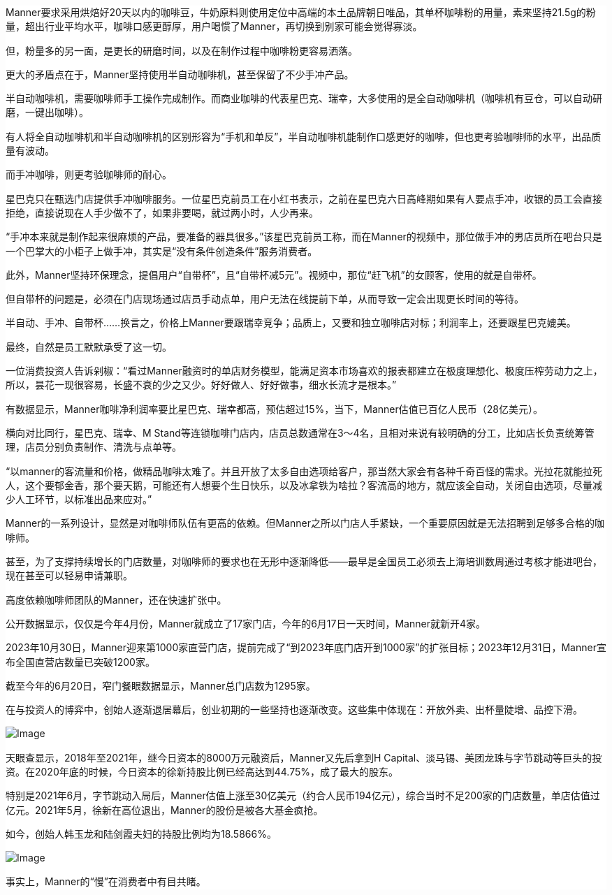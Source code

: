 Manner要求采用烘焙好20天以内的咖啡豆，牛奶原料则使用定位中高端的本土品牌朝日唯品，其单杯咖啡粉的用量，素来坚持21.5g的粉量，超出行业平均水平，咖啡口感更醇厚，用户喝惯了Manner，再切换到别家可能会觉得寡淡。

但，粉量多的另一面，是更长的研磨时间，以及在制作过程中咖啡粉更容易洒落。

更大的矛盾点在于，Manner坚持使用半自动咖啡机，甚至保留了不少手冲产品。

半自动咖啡机，需要咖啡师手工操作完成制作。而商业咖啡的代表星巴克、瑞幸，大多使用的是全自动咖啡机（咖啡机有豆仓，可以自动研磨，一键出咖啡）。

有人将全自动咖啡机和半自动咖啡机的区别形容为“手机和单反”，半自动咖啡机能制作口感更好的咖啡，但也更考验咖啡师的水平，出品质量有波动。

而手冲咖啡，则更考验咖啡师的耐心。

星巴克只在甄选门店提供手冲咖啡服务。一位星巴克前员工在小红书表示，之前在星巴克六日高峰期如果有人要点手冲，收银的员工会直接拒绝，直接说现在人手少做不了，如果非要喝，就过两小时，人少再来。

“手冲本来就是制作起来很麻烦的产品，要准备的器具很多。”该星巴克前员工称，而在Manner的视频中，那位做手冲的男店员所在吧台只是一个巴掌大的小柜子上做手冲，其实是“没有条件创造条件”服务消费者。

此外，Manner坚持环保理念，提倡用户“自带杯”，且“自带杯减5元”。视频中，那位“赶飞机”的女顾客，使用的就是自带杯。

但自带杯的问题是，必须在门店现场通过店员手动点单，用户无法在线提前下单，从而导致一定会出现更长时间的等待。

半自动、手冲、自带杯……换言之，价格上Manner要跟瑞幸竞争；品质上，又要和独立咖啡店对标；利润率上，还要跟星巴克媲美。

最终，自然是员工默默承受了这一切。

一位消费投资人告诉剁椒：“看过Manner融资时的单店财务模型，能满足资本市场喜欢的报表都建立在极度理想化、极度压榨劳动力之上，所以，昙花一现很容易，长盛不衰的少之又少。好好做人、好好做事，细水长流才是根本。”

有数据显示，Manner咖啡净利润率要比星巴克、瑞幸都高，预估超过15%，当下，Manner估值已百亿人民币（28亿美元）。

横向对比同行，星巴克、瑞幸、M Stand等连锁咖啡门店内，店员总数通常在3～4名，且相对来说有较明确的分工，比如店长负责统筹管理，店员分别负责制作、清洗与点单等。

“以manner的客流量和价格，做精品咖啡太难了。并且开放了太多自由选项给客户，那当然大家会有各种千奇百怪的需求。光拉花就能拉死人，这个要郁金香，那个要天鹅，可能还有人想要个生日快乐，以及冰拿铁为啥拉？客流高的地方，就应该全自动，关闭自由选项，尽量减少人工环节，以标准出品来应对。”

Manner的一系列设计，显然是对咖啡师队伍有更高的依赖。但Manner之所以门店人手紧缺，一个重要原因就是无法招聘到足够多合格的咖啡师。

甚至，为了支撑持续增长的门店数量，对咖啡师的要求也在无形中逐渐降低——最早是全国员工必须去上海培训数周通过考核才能进吧台，现在甚至可以轻易申请兼职。

高度依赖咖啡师团队的Manner，还在快速扩张中。

公开数据显示，仅仅是今年4月份，Manner就成立了17家门店，今年的6月17日一天时间，Manner就新开4家。

2023年10月30日，Manner迎来第1000家直营门店，提前完成了“到2023年底门店开到1000家”的扩张目标；2023年12月31日，Manner宣布全国直营店数量已突破1200家。

截至今年的6月20日，窄门餐眼数据显示，Manner总门店数为1295家。

在与投资人的博弈中，创始人逐渐退居幕后，创业初期的一些坚持也逐渐改变。这些集中体现在：开放外卖、出杯量陡增、品控下滑。

![Image](http://static.ylzbl.com/uploads/ueditor/php/upload/image/20240623/1719072484742029.jpeg)

天眼查显示，2018年至2021年，继今日资本的8000万元融资后，Manner又先后拿到H Capital、淡马锡、美团龙珠与字节跳动等巨头的投资。在2020年底的时候，今日资本的徐新持股比例已经高达到44.75%，成了最大的股东。

特别是2021年6月，字节跳动入局后，Manner估值上涨至30亿美元（约合人民币194亿元），综合当时不足200家的门店数量，单店估值过亿元。2021年5月，徐新在高位退出，Manner的股份是被各大基金疯抢。

如今，创始人韩玉龙和陆剑霞夫妇的持股比例均为18.5866%。

![Image](http://static.ylzbl.com/uploads/ueditor/php/upload/image/20240623/1719072485574567.jpeg)

事实上，Manner的“慢”在消费者中有目共睹。
